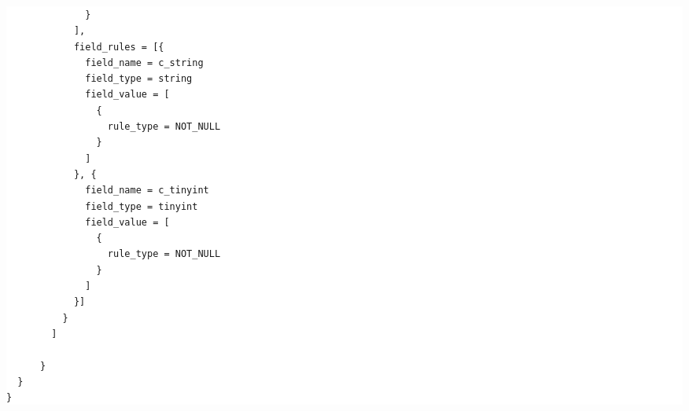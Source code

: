 ```hocon
              }
            ],
            field_rules = [{
              field_name = c_string
              field_type = string
              field_value = [
                {
                  rule_type = NOT_NULL
                }
              ]
            }, {
              field_name = c_tinyint
              field_type = tinyint
              field_value = [
                {
                  rule_type = NOT_NULL
                }
              ]
            }]
          }
        ]

      }
  }
}

```


